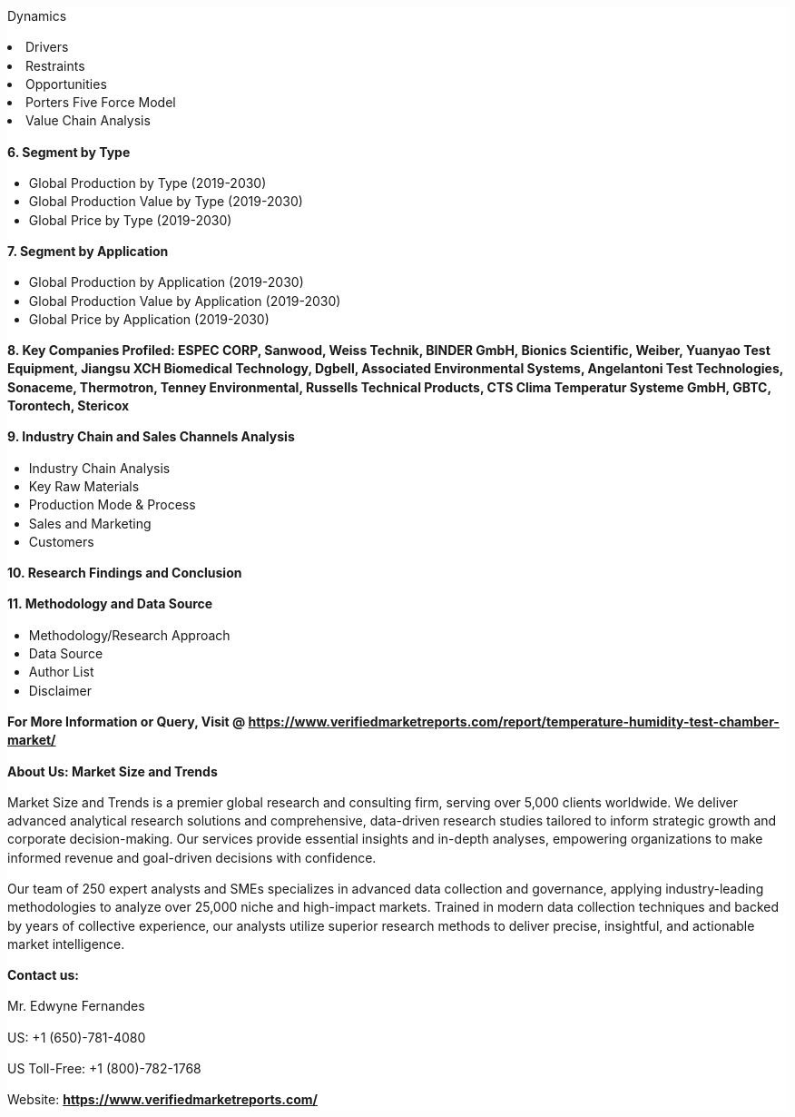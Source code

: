 Dynamics</li><li>Drivers</li><li>Restraints</li><li>Opportunities</li><li>Porters Five Force Model</li><li>Value Chain Analysis&nbsp;</li></ul><p><strong>6. Segment by Type</strong></p><ul><li>Global Production by Type (2019-2030)</li><li>Global Production Value by Type (2019-2030)</li><li>Global Price by Type (2019-2030)</li></ul><p><strong>7. Segment by Application</strong></p><ul><li>Global Production by Application (2019-2030)</li><li>Global Production Value by Application (2019-2030)</li><li>Global Price by Application (2019-2030)</li></ul><p><strong>8. Key Companies Profiled: ESPEC CORP, Sanwood, Weiss Technik, BINDER GmbH, Bionics Scientific, Weiber, Yuanyao Test Equipment, Jiangsu XCH Biomedical Technology, Dgbell, Associated Environmental Systems, Angelantoni Test Technologies, Sonaceme, Thermotron, Tenney Environmental, Russells Technical Products, CTS Clima Temperatur Systeme GmbH, GBTC, Torontech, Stericox</strong></p><p><strong>9. Industry Chain and Sales Channels Analysis</strong></p><ul><li>Industry Chain Analysis</li><li>Key Raw Materials</li><li>Production Mode &amp; Process</li><li>Sales and Marketing</li><li>Customers</li></ul><p><strong>10. Research Findings and Conclusion</strong></p><p><strong>11. Methodology and Data Source</strong></p><ul><li>Methodology/Research Approach</li><li>Data Source</li><li>Author List</li><li>Disclaimer</li></ul></p><p><strong>For More Information or Query, Visit @ <a href="https://www.verifiedmarketreports.com/report/temperature-humidity-test-chamber-market/">https://www.verifiedmarketreports.com/report/temperature-humidity-test-chamber-market/</a></strong></p><p><strong>About Us: Market Size and Trends</strong></p><p>Market Size and Trends is a premier global research and consulting firm, serving over 5,000 clients worldwide. We deliver advanced analytical research solutions and comprehensive, data-driven research studies tailored to inform strategic growth and corporate decision-making. Our services provide essential insights and in-depth analyses, empowering organizations to make informed revenue and goal-driven decisions with confidence.</p><p>Our team of 250 expert analysts and SMEs specializes in advanced data collection and governance, applying industry-leading methodologies to analyze over 25,000 niche and high-impact markets. Trained in modern data collection techniques and backed by years of collective experience, our analysts utilize superior research methods to deliver precise, insightful, and actionable market intelligence.</p><p><strong>Contact us:</strong></p><p>Mr. Edwyne Fernandes</p><p>US: +1 (650)-781-4080</p><p>US Toll-Free: +1 (800)-782-1768</p><p>Website: <strong><a href="https://www.verifiedmarketreports.com/">https://www.verifiedmarketreports.com/</a></strong></p>

